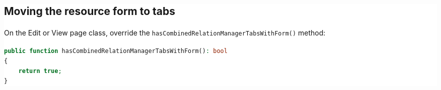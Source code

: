 ## Moving the resource form to tabs

On the Edit or View page class, override the `hasCombinedRelationManagerTabsWithForm()` method:

```php
public function hasCombinedRelationManagerTabsWithForm(): bool
{
    return true;
}
```
